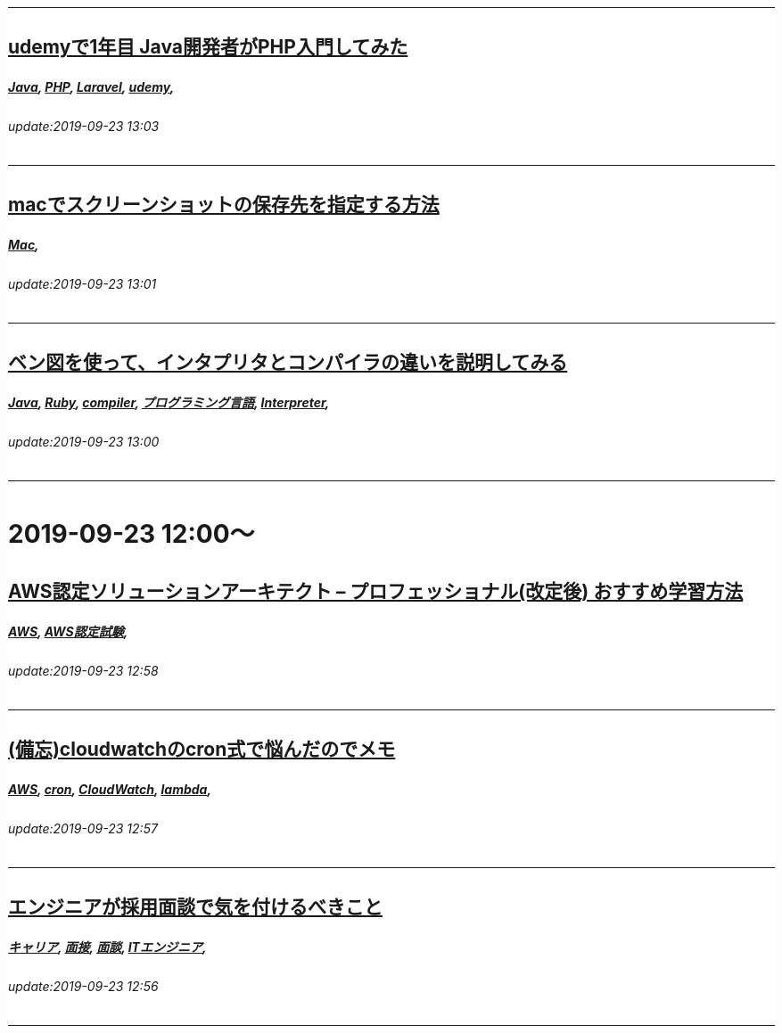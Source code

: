 
---
## [udemyで1年目 Java開発者がPHP入門してみた](https://qiita.com/sena_v/items/58328d051e000017b128)
##### [Java](https://qiita.com/tags/Java), [PHP](https://qiita.com/tags/PHP), [Laravel](https://qiita.com/tags/Laravel), [udemy](https://qiita.com/tags/udemy), 
###### update:2019-09-23 13:03
---
## [macでスクリーンショットの保存先を指定する方法](https://qiita.com/hirobel/items/967b525f802b5f83a97c)
##### [Mac](https://qiita.com/tags/Mac), 
###### update:2019-09-23 13:01
---
## [ベン図を使って、インタプリタとコンパイラの違いを説明してみる](https://qiita.com/hinastory/items/68fdcc7d0c5c9091bfc0)
##### [Java](https://qiita.com/tags/Java), [Ruby](https://qiita.com/tags/Ruby), [compiler](https://qiita.com/tags/compiler), [プログラミング言語](https://qiita.com/tags/プログラミング言語), [Interpreter](https://qiita.com/tags/Interpreter), 
###### update:2019-09-23 13:00
---




# 2019-09-23 12:00～
## [AWS認定ソリューションアーキテクト – プロフェッショナル(改定後) おすすめ学習方法](https://qiita.com/shnskfjwr/items/8a87095130a0d542ddcb)
##### [AWS](https://qiita.com/tags/AWS), [AWS認定試験](https://qiita.com/tags/AWS認定試験), 
###### update:2019-09-23 12:58
---
## [(備忘)cloudwatchのcron式で悩んだのでメモ](https://qiita.com/kekeke_47/items/897fcb1756199fa72499)
##### [AWS](https://qiita.com/tags/AWS), [cron](https://qiita.com/tags/cron), [CloudWatch](https://qiita.com/tags/CloudWatch), [lambda](https://qiita.com/tags/lambda), 
###### update:2019-09-23 12:57
---
## [エンジニアが採用面談で気を付けるべきこと](https://qiita.com/barcarunrun/items/e452091be0d7f27c6845)
##### [キャリア](https://qiita.com/tags/キャリア), [面接](https://qiita.com/tags/面接), [面談](https://qiita.com/tags/面談), [ITエンジニア](https://qiita.com/tags/ITエンジニア), 
###### update:2019-09-23 12:56
---
